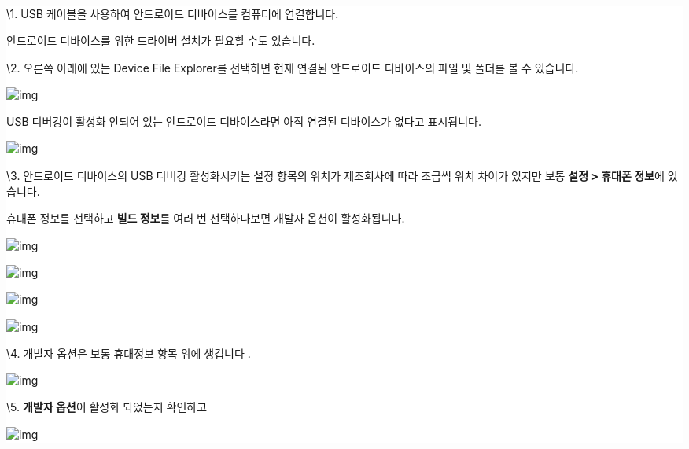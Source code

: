 \1. USB 케이블을 사용하여 안드로이드 디바이스를 컴퓨터에 연결합니다.

안드로이드 디바이스를 위한 드라이버 설치가 필요할 수도 있습니다. 





\2. 오른쪽 아래에 있는 Device File Explorer를 선택하면 현재 연결된 안드로이드 디바이스의 파일 및 폴더를 볼 수 있습니다. 



![img](https://lh5.googleusercontent.com/wAKMF1M0wUi88ChwxWt181B7ddyZJjFoKXJYo6aEJ9np5BAdyLBH-4Li-Xzj6PNoOcuyE18HqFa2kEXNNqV9zsaYcZSqOtic4ZlMAO7A37wYkC1ryz_DU8Ls4EYLhso4Rlbr_2wn)





USB 디버깅이 활성화 안되어 있는 안드로이드 디바이스라면 아직 연결된 디바이스가 없다고 표시됩니다.



![img](https://lh6.googleusercontent.com/-yjof1LnhipvekP2OJeUefAdsqAAMdAFbAW042HhNtj3a7fBjT9-l8mJE8aCF5RnEU5e_Q8G1O6X1PJAfBkJ4Pv7bqFEf_vJLU8lq5_ZyPlqgOGFLr0WZiKQ32fX0kJoB0z5SmyN)





\3. 안드로이드 디바이스의 USB 디버깅 활성화시키는 설정 항목의 위치가 제조회사에 따라 조금씩 위치 차이가 있지만 보통 **설정 > 휴대폰 정보**에 있습니다.



휴대폰 정보를 선택하고 **빌드 정보**를 여러 번 선택하다보면 개발자 옵션이 활성화됩니다. 



![img](https://lh4.googleusercontent.com/rjN_1C0U0r7nbSHMQCTiS0yRDlbUL15pQnPXHuDjLIXhgGNbrW4ysMBj6om5S1zqX3nY_eACSQZkDPzI_A090GcZkwd1hMThMn0h7VDG3bfcizu4VKe3k7KJbLF97JebtzT_ZFh1)



![img](https://lh5.googleusercontent.com/oY7OTohviYmmoJuWOmfK8bDuLtTwU2tIkz1CfG5YNe0zcof4Z1xVkmkU2_jz90sUYF-r8AAlApaTvuZIroETr_uFGOJOu9E9YfXJQWwaEdMQtzaY7UAx5pFT_HkhLdAoA6zH3_Fs)

![img](https://lh3.googleusercontent.com/9YSJZ2JGAM48prirnMccrWJDoaPhmvwtkChhjC7s_SsGWSXgI7IoR9X2jwp7tkHRyXDrZO7-BdawFDu2EJHq_vBJctI-61OM8bGb1C6uO1ehBSEKZUnqY3EGgO2AShV_-etBSbZs)



![img](https://lh5.googleusercontent.com/fcjo1Kpty7KCTLLznzugytqAScr7VeW1jWSOZXMggv5KNJ3mh5GVwzA516wxZ-cqcNS-Q9u5aSf4T0uVh-IMd1hDgvyBLIalgH3Gf19fvps1Z1pehAfdNOtIsPapLRL-Sja1TxDq)





\4. 개발자 옵션은 보통 휴대정보 항목 위에 생깁니다 .



![img](https://lh6.googleusercontent.com/WmIIXvt8h_D5jAsQtT947SWtzBeYxCYz28HDVXcDnGAOVtBgek6mqseVI9CrirAOEI6oEBbs3Tg1smqFtkzomEJeMInlGdbGtD0VPB6Y0IKXB-l03lpCxCg6OqdX6SnGcO6GupZf)





\5. **개발자 옵션**이 활성화 되었는지 확인하고 



![img](https://lh4.googleusercontent.com/CP3Yn3PdApO4cKkD22RiZftfA0hqNK_nx-xa_IX5VJxXuiqWVY4-fOoCaYF34jBTdNqUEwleGsUL9_SIFXGpe45a357l3b0xZLBqZNd2NQJFlAYPN_bG-gXWndQTQcpDN_YPRR_E)




